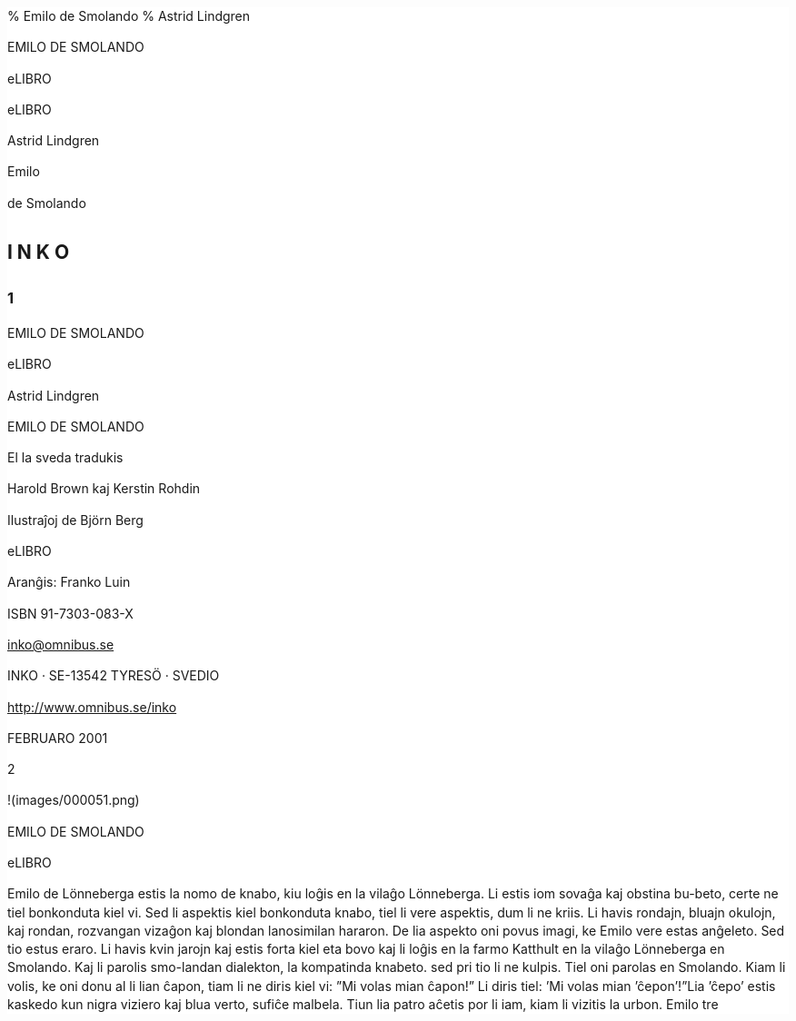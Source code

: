 % Emilo de Smolando
% Astrid Lindgren

EMILO DE SMOLANDO


eLIBRO

eLIBRO

Astrid Lindgren

Emilo

de Smolando



## I N K O

### 1

EMILO DE SMOLANDO

eLIBRO

Astrid Lindgren

EMILO DE SMOLANDO

El la sveda tradukis

Harold Brown kaj Kerstin Rohdin

Ilustraĵoj de Björn Berg

eLIBRO

Aranĝis: Franko Luin

ISBN 91-7303-083-X

inko@omnibus.se

INKO · SE-13542 TYRESÖ · SVEDIO

http://www.omnibus.se/inko

FEBRUARO 2001

2

!(images/000051.png)

EMILO DE SMOLANDO

eLIBRO

Emilo de Lönneberga estis la nomo de knabo, kiu loĝis en la vilaĝo Lönneberga. Li estis iom sovaĝa kaj obstina bu-beto, certe ne tiel bonkonduta kiel vi. Sed li aspektis kiel bonkonduta knabo, tiel li vere aspektis, dum li ne kriis. Li havis rondajn, bluajn okulojn, kaj rondan, rozvangan vizaĝon kaj blondan lanosimilan hararon. De lia aspekto oni povus imagi, ke Emilo vere estas anĝeleto. Sed tio estus eraro. Li havis kvin jarojn kaj estis forta kiel eta bovo kaj li loĝis en la farmo Katthult en la vilaĝo Lönneberga en Smolando. Kaj li parolis smo-landan dialekton, la kompatinda knabeto. sed pri tio li ne kulpis. Tiel oni parolas en Smolando. Kiam li volis, ke oni donu al li lian ĉapon, tiam li ne diris kiel vi: ”Mi volas mian ĉapon\!” Li diris tiel: ’Mi volas mian ’ĉepon’\!”Lia ’ĉepo’ estis kaskedo kun nigra viziero kaj blua verto, sufiĉe malbela. Tiun lia patro aĉetis por li iam, kiam li vizitis la urbon. Emilo tre
